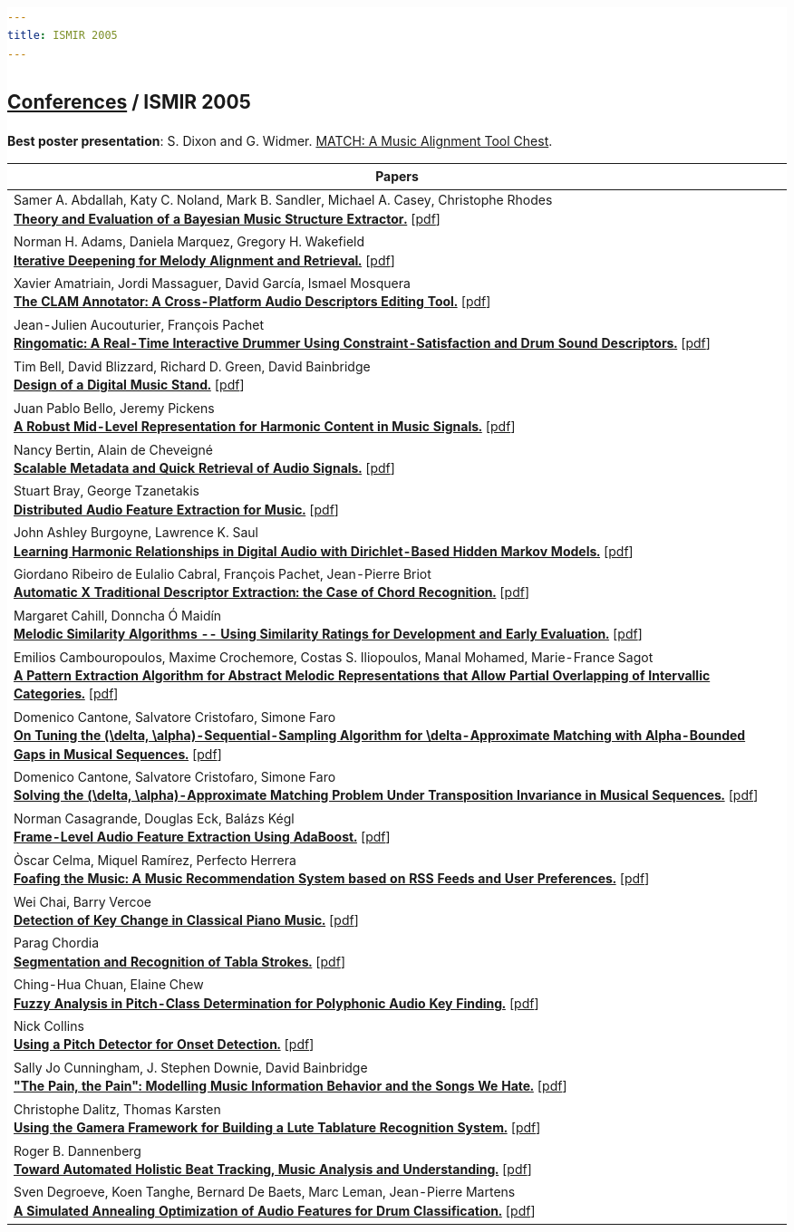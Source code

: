 ```yaml
---
title: ISMIR 2005
---
```


## [Conferences]({{relative_url}}/conferences) / ISMIR 2005

**Best poster presentation**: S. Dixon and G. Widmer. [MATCH: A Music Alignment Tool Chest](http://dblp.uni-trier.de/rec/html/conf/ismir/DixonW05).


| Papers |
| --- |
|Samer A. Abdallah, Katy C. Noland, Mark B. Sandler, Michael A. Casey, Christophe Rhodes<br>**[Theory and Evaluation of a Bayesian Music Structure Extractor.](https://doi.org/10.5281/zenodo.1416018)** [[pdf](https://zenodo.org/record/1416018/files/AbdallahNSCR05.pdf)]|
|Norman H. Adams, Daniela Marquez, Gregory H. Wakefield<br>**[Iterative Deepening for Melody Alignment and Retrieval.](https://doi.org/10.5281/zenodo.1415712)** [[pdf](https://zenodo.org/record/1415712/files/AdamsMW05.pdf)]|
|Xavier Amatriain, Jordi Massaguer, David García, Ismael Mosquera<br>**[The CLAM Annotator: A Cross-Platform Audio Descriptors Editing Tool.](https://doi.org/10.5281/zenodo.1416908)** [[pdf](https://zenodo.org/record/1416908/files/AmatriainMGM05.pdf)]|
|Jean-Julien Aucouturier, François Pachet<br>**[Ringomatic: A Real-Time Interactive Drummer Using Constraint-Satisfaction and Drum Sound Descriptors.](https://doi.org/10.5281/zenodo.1416532)** [[pdf](https://zenodo.org/record/1416532/files/AucouturierP05.pdf)]|
|Tim Bell, David Blizzard, Richard D. Green, David Bainbridge<br>**[Design of a Digital Music Stand.](https://doi.org/10.5281/zenodo.1416290)** [[pdf](https://zenodo.org/record/1416290/files/BellBGB05.pdf)]|
|Juan Pablo Bello, Jeremy Pickens<br>**[A Robust Mid-Level Representation for Harmonic Content in Music Signals.](https://doi.org/10.5281/zenodo.1417431)** [[pdf](https://zenodo.org/record/1417431/files/BelloP05.pdf)]|
|Nancy Bertin, Alain de Cheveigné<br>**[Scalable Metadata and Quick Retrieval of Audio Signals.](https://doi.org/10.5281/zenodo.1417079)** [[pdf](https://zenodo.org/record/1417079/files/BertinC05.pdf)]|
|Stuart Bray, George Tzanetakis<br>**[Distributed Audio Feature Extraction for Music.](https://doi.org/10.5281/zenodo.1417563)** [[pdf](https://zenodo.org/record/1417563/files/BrayT05.pdf)]|
|John Ashley Burgoyne, Lawrence K. Saul<br>**[Learning Harmonic Relationships in Digital Audio with Dirichlet-Based Hidden Markov Models.](https://doi.org/10.5281/zenodo.1414870)** [[pdf](https://zenodo.org/record/1414870/files/BurgoyneS05.pdf)]|
|Giordano Ribeiro de Eulalio Cabral, François Pachet, Jean-Pierre Briot<br>**[Automatic X Traditional Descriptor Extraction: the Case of Chord Recognition.](https://doi.org/10.5281/zenodo.1415702)** [[pdf](https://zenodo.org/record/1415702/files/CabralPB05.pdf)]|
|Margaret Cahill, Donncha Ó Maidín<br>**[Melodic Similarity Algorithms -- Using Similarity Ratings for Development and Early Evaluation.](https://doi.org/10.5281/zenodo.1415642)** [[pdf](https://zenodo.org/record/1415642/files/CahillM05.pdf)]|
|Emilios Cambouropoulos, Maxime Crochemore, Costas S. Iliopoulos, Manal Mohamed, Marie-France Sagot<br>**[A Pattern Extraction Algorithm for Abstract Melodic Representations that Allow Partial Overlapping of Intervallic Categories.](https://doi.org/10.5281/zenodo.1415008)** [[pdf](https://zenodo.org/record/1415008/files/CambouropoulosCIMS05.pdf)]|
|Domenico Cantone, Salvatore Cristofaro, Simone Faro<br>**[On Tuning the (\delta, \alpha)-Sequential-Sampling Algorithm for \delta-Approximate Matching with Alpha-Bounded Gaps in Musical Sequences.](https://doi.org/10.5281/zenodo.1417791)** [[pdf](https://zenodo.org/record/1417791/files/CantoneCF05.pdf)]|
|Domenico Cantone, Salvatore Cristofaro, Simone Faro<br>**[Solving the (\delta, \alpha)-Approximate Matching Problem Under Transposition Invariance in Musical Sequences.](https://doi.org/10.5281/zenodo.1416892)** [[pdf](https://zenodo.org/record/1416892/files/CantoneCF05a.pdf)]|
|Norman Casagrande, Douglas Eck, Balázs Kégl<br>**[Frame-Level Audio Feature Extraction Using AdaBoost.](https://doi.org/10.5281/zenodo.1414718)** [[pdf](https://zenodo.org/record/1414718/files/CasagrandeEK05.pdf)]|
|Òscar Celma, Miquel Ramírez, Perfecto Herrera<br>**[Foafing the Music: A Music Recommendation System based on RSS Feeds and User Preferences.](https://doi.org/10.5281/zenodo.1414800)** [[pdf](https://zenodo.org/record/1414800/files/CelmaRH05.pdf)]|
|Wei Chai, Barry Vercoe<br>**[Detection of Key Change in Classical Piano Music.](https://doi.org/10.5281/zenodo.1415538)** [[pdf](https://zenodo.org/record/1415538/files/ChaiV05.pdf)]|
|Parag Chordia<br>**[Segmentation and Recognition of Tabla Strokes.](https://doi.org/10.5281/zenodo.1416000)** [[pdf](https://zenodo.org/record/1416000/files/Chordia05.pdf)]|
|Ching-Hua Chuan, Elaine Chew<br>**[Fuzzy Analysis in Pitch-Class Determination for Polyphonic Audio Key Finding.](https://doi.org/10.5281/zenodo.1417297)** [[pdf](https://zenodo.org/record/1417297/files/ChuanC05.pdf)]|
|Nick Collins<br>**[Using a Pitch Detector for Onset Detection.](https://doi.org/10.5281/zenodo.1417309)** [[pdf](https://zenodo.org/record/1417309/files/Collins05.pdf)]|
|Sally Jo Cunningham, J. Stephen Downie, David Bainbridge<br>**["The Pain, the Pain": Modelling Music Information Behavior and the Songs We Hate.](https://doi.org/10.5281/zenodo.1417209)** [[pdf](https://zenodo.org/record/1417209/files/CunninghamDB05.pdf)]|
|Christophe Dalitz, Thomas Karsten<br>**[Using the Gamera Framework for Building a Lute Tablature Recognition System.](https://doi.org/10.5281/zenodo.1416378)** [[pdf](https://zenodo.org/record/1416378/files/DalitzK05.pdf)]|
|Roger B. Dannenberg<br>**[Toward Automated Holistic Beat Tracking, Music Analysis and Understanding.](https://doi.org/10.5281/zenodo.1415246)** [[pdf](https://zenodo.org/record/1415246/files/Dannenberg05.pdf)]|
|Sven Degroeve, Koen Tanghe, Bernard De Baets, Marc Leman, Jean-Pierre Martens<br>**[A Simulated Annealing Optimization of Audio Features for Drum Classification.](https://doi.org/10.5281/zenodo.1417311)** [[pdf](https://zenodo.org/record/1417311/files/DegroeveTBLM05.pdf)]|